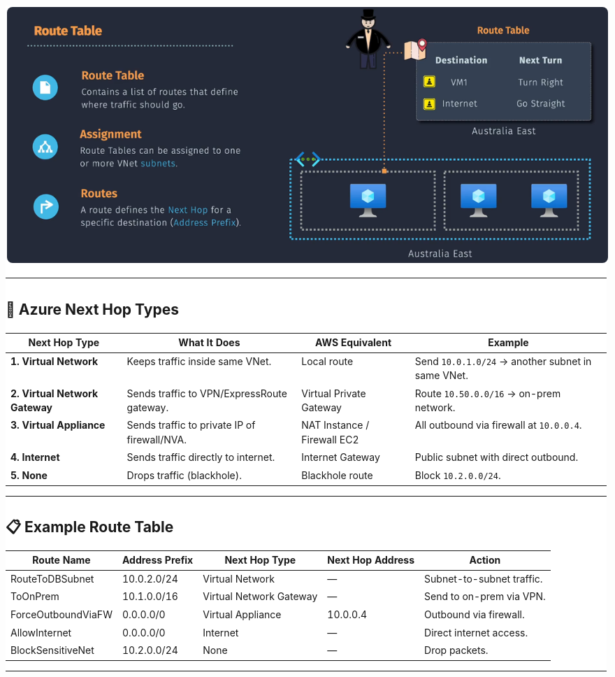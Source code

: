   <img src="image/az-udr-components.png" alt="Key Components of User Defined Routing" style="width: 100%; border-radius: 10px; border: 2px solid white;">
</div>

---

## 🚦 **Azure Next Hop Types**

| Next Hop Type                  | What It Does                                 | AWS Equivalent              | Example                                           |
| ------------------------------ | -------------------------------------------- | --------------------------- | ------------------------------------------------- |
| **1. Virtual Network**         | Keeps traffic inside same VNet.              | Local route                 | Send `10.0.1.0/24` → another subnet in same VNet. |
| **2. Virtual Network Gateway** | Sends traffic to VPN/ExpressRoute gateway.   | Virtual Private Gateway     | Route `10.50.0.0/16` → on-prem network.           |
| **3. Virtual Appliance**       | Sends traffic to private IP of firewall/NVA. | NAT Instance / Firewall EC2 | All outbound via firewall at `10.0.0.4`.          |
| **4. Internet**                | Sends traffic directly to internet.          | Internet Gateway            | Public subnet with direct outbound.               |
| **5. None**                    | Drops traffic (blackhole).                   | Blackhole route             | Block `10.2.0.0/24`.                              |

---

## 📋 **Example Route Table**

| Route Name         | Address Prefix | Next Hop Type           | Next Hop Address | Action                    |
| ------------------ | -------------- | ----------------------- | ---------------- | ------------------------- |
| RouteToDBSubnet    | 10.0.2.0/24    | Virtual Network         | —                | Subnet-to-subnet traffic. |
| ToOnPrem           | 10.1.0.0/16    | Virtual Network Gateway | —                | Send to on-prem via VPN.  |
| ForceOutboundViaFW | 0.0.0.0/0      | Virtual Appliance       | 10.0.0.4         | Outbound via firewall.    |
| AllowInternet      | 0.0.0.0/0      | Internet                | —                | Direct internet access.   |
| BlockSensitiveNet  | 10.2.0.0/24    | None                    | —                | Drop packets.             |

---